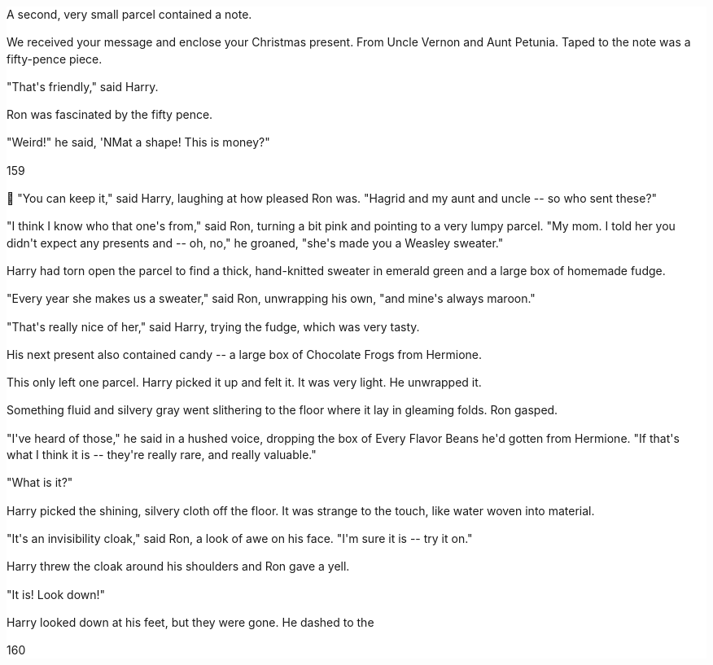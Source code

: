A second, very small parcel contained a note. 

We received your message and enclose your Christmas present. From Uncle 
Vernon and Aunt Petunia. Taped to the note was a fifty-pence piece. 

"That's friendly," said Harry. 

Ron was fascinated by the fifty pence. 

"Weird!" he said, 'NMat a shape! This is money?" 

159



"You can keep it," said Harry, laughing at how pleased Ron was. "Hagrid 
and my aunt and uncle -- so who sent these?" 

"I think I know who that one's from," said Ron, turning a bit pink and 
pointing to a very lumpy parcel. "My mom. I told her you didn't expect 
any presents and -- oh, no," he groaned, "she's made you a Weasley 
sweater." 

Harry had torn open the parcel to find a thick, hand-knitted sweater in 
emerald green and a large box of homemade fudge. 

"Every year she makes us a sweater," said Ron, unwrapping his own, "and 
mine's always maroon." 

"That's really nice of her," said Harry, trying the fudge, which was 
very tasty. 

His next present also contained candy -- a large box of Chocolate Frogs 
from Hermione. 

This only left one parcel. Harry picked it up and felt it. It was very 
light. He unwrapped it. 

Something fluid and silvery gray went slithering to the floor where it 
lay in gleaming folds. Ron gasped. 

"I've heard of those," he said in a hushed voice, dropping the box of 
Every Flavor Beans he'd gotten from Hermione. "If that's what I think it 
is -- they're really rare, and really valuable." 

"What is it?" 

Harry picked the shining, silvery cloth off the floor. It was strange to 
the touch, like water woven into material. 

"It's an invisibility cloak," said Ron, a look of awe on his face. "I'm 
sure it is -- try it on." 

Harry threw the cloak around his shoulders and Ron gave a yell. 

"It is! Look down!" 

Harry looked down at his feet, but they were gone. He dashed to the 

160

